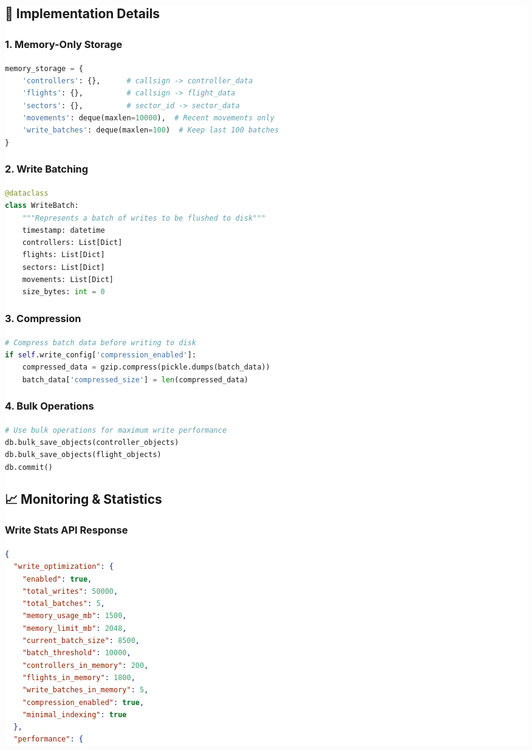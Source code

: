 ## 🔧 **Implementation Details**

### **1. Memory-Only Storage**
```python
memory_storage = {
    'controllers': {},      # callsign -> controller_data
    'flights': {},          # callsign -> flight_data
    'sectors': {},          # sector_id -> sector_data
    'movements': deque(maxlen=10000),  # Recent movements only
    'write_batches': deque(maxlen=100)  # Keep last 100 batches
}
```

### **2. Write Batching**
```python
@dataclass
class WriteBatch:
    """Represents a batch of writes to be flushed to disk"""
    timestamp: datetime
    controllers: List[Dict]
    flights: List[Dict]
    sectors: List[Dict]
    movements: List[Dict]
    size_bytes: int = 0
```

### **3. Compression**
```python
# Compress batch data before writing to disk
if self.write_config['compression_enabled']:
    compressed_data = gzip.compress(pickle.dumps(batch_data))
    batch_data['compressed_size'] = len(compressed_data)
```

### **4. Bulk Operations**
```python
# Use bulk operations for maximum write performance
db.bulk_save_objects(controller_objects)
db.bulk_save_objects(flight_objects)
db.commit()
```

## 📈 **Monitoring & Statistics**

### **Write Stats API Response**
```json
{
  "write_optimization": {
    "enabled": true,
    "total_writes": 50000,
    "total_batches": 5,
    "memory_usage_mb": 1500,
    "memory_limit_mb": 2048,
    "current_batch_size": 8500,
    "batch_threshold": 10000,
    "controllers_in_memory": 200,
    "flights_in_memory": 1800,
    "write_batches_in_memory": 5,
    "compression_enabled": true,
    "minimal_indexing": true
  },
  "performance": {
```